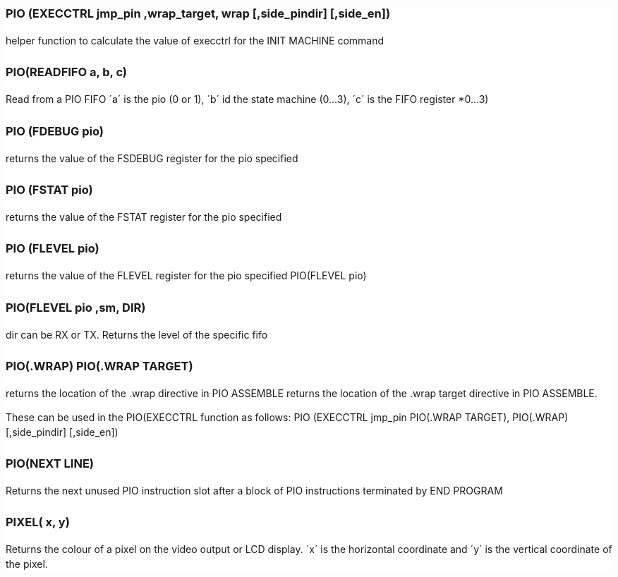 
### PIO (EXECCTRL jmp_pin ,wrap_target, wrap [,side_pindir] [,side_en])

helper function to calculate the value of execctrl for the INIT MACHINE
command


### PIO(READFIFO a, b, c)

Read from a PIO FIFO
´a´ is the pio (0 or 1), ´b´ id the state machine (0...3), ´c´ is the FIFO register
*0…3)


### PIO (FDEBUG pio)

returns the value of the FSDEBUG register for the pio specified


### PIO (FSTAT pio)

returns the value of the FSTAT register for the pio specified


### PIO (FLEVEL pio)

returns the value of the FLEVEL register for the pio specified
PIO(FLEVEL pio)


### PIO(FLEVEL pio ,sm, DIR)

dir can be RX or TX. Returns the level of the specific fifo


### PIO(.WRAP) PIO(.WRAP TARGET)

returns the location of the .wrap directive in PIO ASSEMBLE
returns the location of the .wrap target directive in PIO ASSEMBLE.

These can be used in the PIO(EXECCTRL function as follows:
PIO (EXECCTRL jmp_pin PIO(.WRAP TARGET), PIO(.WRAP)
[,side_pindir] [,side_en])


### PIO(NEXT LINE)

Returns the next unused PIO instruction slot after a block of PIO instructions
terminated by END PROGRAM


### PIXEL( x, y)

Returns the colour of a pixel on the video output or LCD display. ´x´ is the
horizontal coordinate and ´y´ is the vertical coordinate of the pixel.
